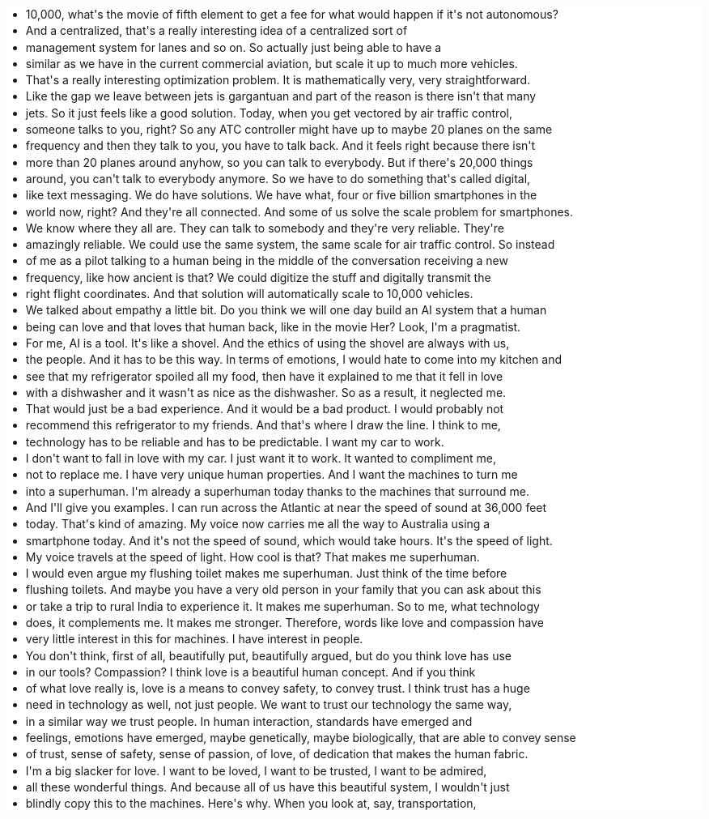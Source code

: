*  10,000, what's the movie of fifth element to get a fee for what would happen if it's not autonomous?
*  And a centralized, that's a really interesting idea of a centralized sort of
*  management system for lanes and so on. So actually just being able to have a
*  similar as we have in the current commercial aviation, but scale it up to much more vehicles.
*  That's a really interesting optimization problem. It is mathematically very, very straightforward.
*  Like the gap we leave between jets is gargantuan and part of the reason is there isn't that many
*  jets. So it just feels like a good solution. Today, when you get vectored by air traffic control,
*  someone talks to you, right? So any ATC controller might have up to maybe 20 planes on the same
*  frequency and then they talk to you, you have to talk back. And it feels right because there isn't
*  more than 20 planes around anyhow, so you can talk to everybody. But if there's 20,000 things
*  around, you can't talk to everybody anymore. So we have to do something that's called digital,
*  like text messaging. We do have solutions. We have what, four or five billion smartphones in the
*  world now, right? And they're all connected. And some of us solve the scale problem for smartphones.
*  We know where they all are. They can talk to somebody and they're very reliable. They're
*  amazingly reliable. We could use the same system, the same scale for air traffic control. So instead
*  of me as a pilot talking to a human being in the middle of the conversation receiving a new
*  frequency, like how ancient is that? We could digitize the stuff and digitally transmit the
*  right flight coordinates. And that solution will automatically scale to 10,000 vehicles.
*  We talked about empathy a little bit. Do you think we will one day build an AI system that a human
*  being can love and that loves that human back, like in the movie Her? Look, I'm a pragmatist.
*  For me, AI is a tool. It's like a shovel. And the ethics of using the shovel are always with us,
*  the people. And it has to be this way. In terms of emotions, I would hate to come into my kitchen and
*  see that my refrigerator spoiled all my food, then have it explained to me that it fell in love
*  with a dishwasher and it wasn't as nice as the dishwasher. So as a result, it neglected me.
*  That would just be a bad experience. And it would be a bad product. I would probably not
*  recommend this refrigerator to my friends. And that's where I draw the line. I think to me,
*  technology has to be reliable and has to be predictable. I want my car to work.
*  I don't want to fall in love with my car. I just want it to work. It wanted to compliment me,
*  not to replace me. I have very unique human properties. And I want the machines to turn me
*  into a superhuman. I'm already a superhuman today thanks to the machines that surround me.
*  And I'll give you examples. I can run across the Atlantic at near the speed of sound at 36,000 feet
*  today. That's kind of amazing. My voice now carries me all the way to Australia using a
*  smartphone today. And it's not the speed of sound, which would take hours. It's the speed of light.
*  My voice travels at the speed of light. How cool is that? That makes me superhuman.
*  I would even argue my flushing toilet makes me superhuman. Just think of the time before
*  flushing toilets. And maybe you have a very old person in your family that you can ask about this
*  or take a trip to rural India to experience it. It makes me superhuman. So to me, what technology
*  does, it complements me. It makes me stronger. Therefore, words like love and compassion have
*  very little interest in this for machines. I have interest in people.
*  You don't think, first of all, beautifully put, beautifully argued, but do you think love has use
*  in our tools? Compassion? I think love is a beautiful human concept. And if you think
*  of what love really is, love is a means to convey safety, to convey trust. I think trust has a huge
*  need in technology as well, not just people. We want to trust our technology the same way,
*  in a similar way we trust people. In human interaction, standards have emerged and
*  feelings, emotions have emerged, maybe genetically, maybe biologically, that are able to convey sense
*  of trust, sense of safety, sense of passion, of love, of dedication that makes the human fabric.
*  I'm a big slacker for love. I want to be loved, I want to be trusted, I want to be admired,
*  all these wonderful things. And because all of us have this beautiful system, I wouldn't just
*  blindly copy this to the machines. Here's why. When you look at, say, transportation,